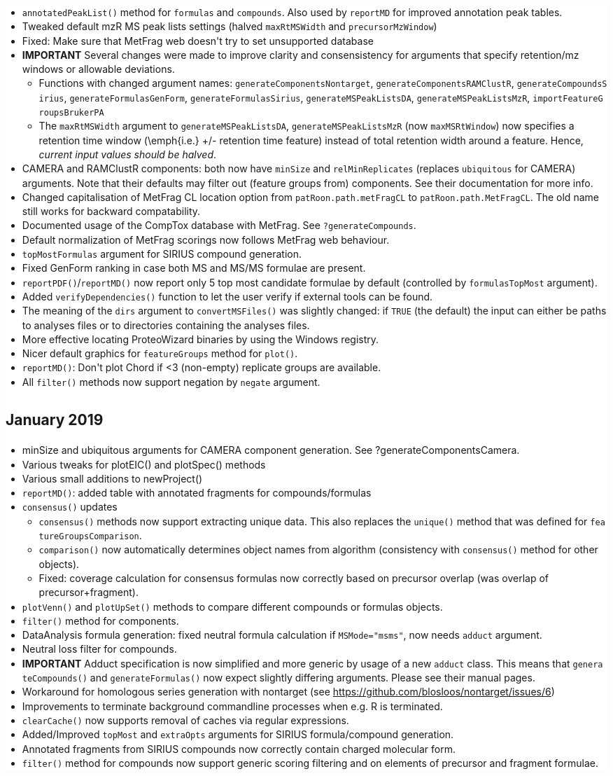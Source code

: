 * `annotatedPeakList()` method for `formulas` and `compounds`. Also used by `reportMD` for improved annotation peak tables.
* Tweaked default mzR MS peak lists settings (halved `maxRtMSWidth` and `precursorMzWindow`)
* Fixed: Make sure that MetFrag web doesn't try to set unsupported database
* **IMPORTANT** Several changes were made to improve clarity and consensistency for arguments that specify retention/mz windows or allowable deviations.
    * Functions with changed argument names: `generateComponentsNontarget`, `generateComponentsRAMClustR`, `generateCompoundsSirius`, `generateFormulasGenForm`, `generateFormulasSirius`, `generateMSPeakListsDA`, `generateMSPeakListsMzR`, `importFeatureGroupsBrukerPA`
    * The `maxRtMSWidth` argument to `generateMSPeakListsDA`, `generateMSPeakListsMzR` (now `maxMSRtWindow`) now specifies a retention time window (\emph{i.e.} +/- retention time feature) instead of total retention width around a feature. Hence, _current input values should be halved_.
* CAMERA and RAMClustR components: both now have `minSize` and `relMinReplicates` (replaces `ubiquitous` for CAMERA) arguments. Note that their defaults may filter out (feature groups from) components. See their documentation for more info.
* Changed capitalisation of MetFrag CL location option from `patRoon.path.metFragCL` to `patRoon.path.MetFragCL`. The old name still works for backward compatability.
* Documented usage of the CompTox database with MetFrag. See `?generateCompounds`.
* Default normalization of MetFrag scorings now follows MetFrag web behaviour.
* `topMostFormulas` argument for SIRIUS compound generation.
* Fixed GenForm ranking in case both MS and MS/MS formulae are present.
* `reportPDF()`/`reportMD()` now report only 5 top most candidate formulae by default (controlled by `formulasTopMost` argument).
* Added `verifyDependencies()` function to let the user verify if external tools can be found.
* The meaning of the `dirs` argument to `convertMSFiles()` was slightly changed: if `TRUE` (the default) the input can either be paths to analyses files or to directories containing the analyses files.
* More effective locating ProteoWizard binaries by using the Windows registry.
* Nicer default graphics for `featureGroups` method for `plot()`.
* `reportMD()`: Don't plot Chord if <3 (non-empty) replicate groups are available. 
* All `filter()` methods now support negation by `negate` argument.


## January 2019
* minSize and ubiquitous arguments for CAMERA component generation. See ?generateComponentsCamera.
* Various tweaks for plotEIC() and plotSpec() methods
* Various small additions to newProject()
* `reportMD()`: added table with annotated fragments for compounds/formulas
* `consensus()` updates
    * `consensus()` methods now support extracting unique data. This also replaces the `unique()` method that was defined for `featureGroupsComparison`.
    * `comparison()` now automatically determines object names from algorithm (consistency with `consensus()` method for other objects).
    * Fixed: coverage calculation for consensus formulas now correctly based on precursor overlap (was overlap of precursor+fragment).    
* `plotVenn()` and `plotUpSet()` methods to compare different compounds or formulas objects.
* `filter()` method for components.
* DataAnalysis formula generation: fixed neutral formula calculation if `MSMode="msms"`, now needs `adduct` argument.
* Neutral loss filter for compounds.
* **IMPORTANT** Adduct specification is now simplified and more generic by usage of a new `adduct` class. This means that `generateCompounds()` and `generateFormulas()` now expect slightly differing arguments. Please see their manual pages.
* Workaround for homologous series generation with nontarget (see https://github.com/blosloos/nontarget/issues/6)
* Improvements to terminate background commandline processes when e.g. R is terminated. 
* `clearCache()` now supports removal of caches via regular expressions.
* Added/Improved `topMost` and `extraOpts` arguments for SIRIUS formula/compound generation.
* Annotated fragments from SIRIUS compounds now correctly contain charged molecular form.
* `filter()` method for compounds now support generic scoring filtering and on elements of precursor and fragment formulae.